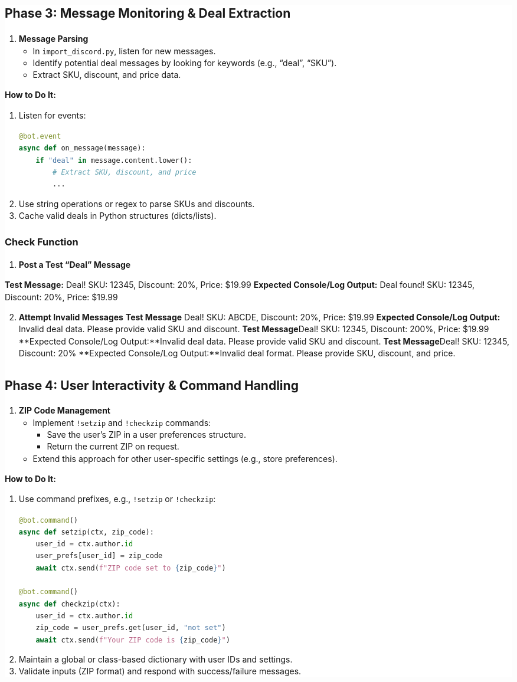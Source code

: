 ## Phase 3: Message Monitoring & Deal Extraction
1. **Message Parsing**
   - In `import_discord.py`, listen for new messages.
   - Identify potential deal messages by looking for keywords (e.g., “deal”, “SKU”).
   - Extract SKU, discount, and price data.

**How to Do It:**
1. Listen for events:
   ```python
   @bot.event
   async def on_message(message):
       if "deal" in message.content.lower():
           # Extract SKU, discount, and price
           ...
   ```
2. Use string operations or regex to parse SKUs and discounts.
3. Cache valid deals in Python structures (dicts/lists).

### Check Function

1. **Post a Test “Deal” Message**

**Test Message:** Deal! SKU: 12345, Discount: 20%, Price: $19.99
**Expected Console/Log Output:** Deal found! SKU: 12345, Discount: 20%, Price: $19.99

2. **Attempt Invalid Messages**
**Test Message** Deal! SKU: ABCDE, Discount: 20%, Price: $19.99
**Expected Console/Log Output:** Invalid deal data. Please provide valid SKU and discount.
**Test Message**Deal! SKU: 12345, Discount: 200%, Price: $19.99
**Expected Console/Log Output:**Invalid deal data. Please provide valid SKU and discount.
**Test Message**Deal! SKU: 12345, Discount: 20%
**Expected Console/Log Output:**Invalid deal format. Please provide SKU, discount, and price.




## Phase 4: User Interactivity & Command Handling
1. **ZIP Code Management**
   - Implement `!setzip` and `!checkzip` commands:
     - Save the user’s ZIP in a user preferences structure.
     - Return the current ZIP on request.
   - Extend this approach for other user-specific settings (e.g., store preferences).

**How to Do It:**
1. Use command prefixes, e.g., `!setzip` or `!checkzip`:
   ```python
   @bot.command()
   async def setzip(ctx, zip_code):
       user_id = ctx.author.id
       user_prefs[user_id] = zip_code
       await ctx.send(f"ZIP code set to {zip_code}")

   @bot.command()
   async def checkzip(ctx):
       user_id = ctx.author.id
       zip_code = user_prefs.get(user_id, "not set")
       await ctx.send(f"Your ZIP code is {zip_code}")
   ```
2. Maintain a global or class-based dictionary with user IDs and settings.
3. Validate inputs (ZIP format) and respond with success/failure messages.
